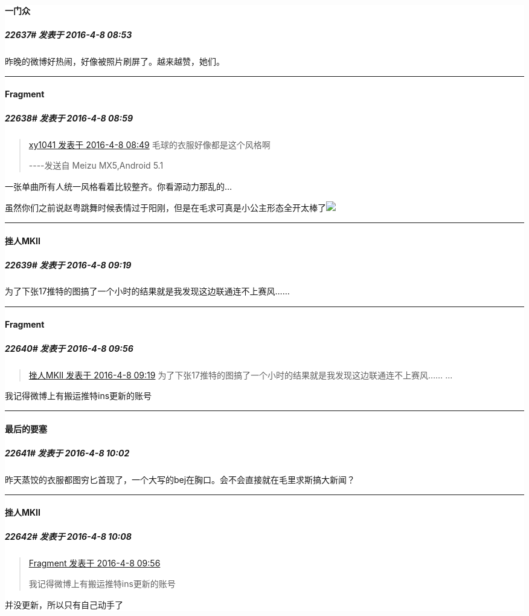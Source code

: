 ####  一门众  
##### 22637#       发表于 2016-4-8 08:53

昨晚的微博好热闹，好像被照片刷屏了。越来越赞，她们。

*****

####  Fragment  
##### 22638#       发表于 2016-4-8 08:59

<blockquote><a href="httphttps://bbs.saraba1st.com/2b/forum.php?mod=redirect&amp;goto=findpost&amp;pid=32075311&amp;ptid=1105387" target="_blank">xy1041 发表于 2016-4-8 08:49</a>
毛球的衣服好像都是这个风格啊

----发送自 Meizu MX5,Android 5.1</blockquote>
一张单曲所有人统一风格看着比较整齐。你看源动力那乱的…

虽然你们之前说赵粤跳舞时候表情过于阳刚，但是在毛求可真是小公主形态全开太棒了<img src="https://static.saraba1st.com/image/smiley/face/34.gif" referrerpolicy="no-referrer">

*****

####  挫人MKII  
##### 22639#       发表于 2016-4-8 09:19

为了下张17推特的图搞了一个小时的结果就是我发现这边联通连不上赛风……

*****

####  Fragment  
##### 22640#       发表于 2016-4-8 09:56

<blockquote><a href="httphttps://bbs.saraba1st.com/2b/forum.php?mod=redirect&amp;goto=findpost&amp;pid=32075667&amp;ptid=1105387" target="_blank">挫人MKII 发表于 2016-4-8 09:19</a>
为了下张17推特的图搞了一个小时的结果就是我发现这边联通连不上赛风…… ...</blockquote>
我记得微博上有搬运推特ins更新的账号

*****

####  最后的要塞  
##### 22641#       发表于 2016-4-8 10:02

昨天蒸饺的衣服都图穷匕首现了，一个大写的bej在胸口。会不会直接就在毛里求斯搞大新闻？

*****

####  挫人MKII  
##### 22642#       发表于 2016-4-8 10:08

<blockquote><a href="httphttps://bbs.saraba1st.com/2b/forum.php?mod=redirect&amp;goto=findpost&amp;pid=32076133&amp;ptid=1105387" target="_blank">Fragment 发表于 2016-4-8 09:56</a>

我记得微博上有搬运推特ins更新的账号</blockquote>
并没更新，所以只有自己动手了
